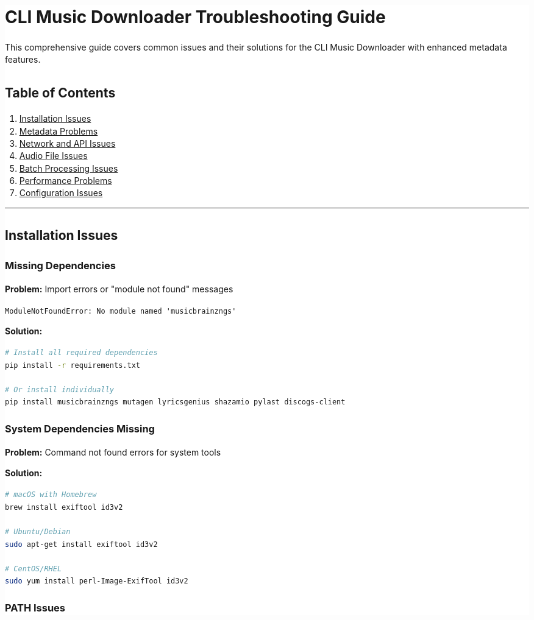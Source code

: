 # CLI Music Downloader Troubleshooting Guide

This comprehensive guide covers common issues and their solutions for the CLI Music Downloader with enhanced metadata features.

## Table of Contents

1. [Installation Issues](#installation-issues)
2. [Metadata Problems](#metadata-problems)
3. [Network and API Issues](#network-and-api-issues)
4. [Audio File Issues](#audio-file-issues)
5. [Batch Processing Issues](#batch-processing-issues)
6. [Performance Problems](#performance-problems)
7. [Configuration Issues](#configuration-issues)

---

## Installation Issues

### Missing Dependencies

**Problem:** Import errors or "module not found" messages

```
ModuleNotFoundError: No module named 'musicbrainzngs'
```

**Solution:**
```bash
# Install all required dependencies
pip install -r requirements.txt

# Or install individually
pip install musicbrainzngs mutagen lyricsgenius shazamio pylast discogs-client
```

### System Dependencies Missing

**Problem:** Command not found errors for system tools

**Solution:**
```bash
# macOS with Homebrew
brew install exiftool id3v2

# Ubuntu/Debian
sudo apt-get install exiftool id3v2

# CentOS/RHEL
sudo yum install perl-Image-ExifTool id3v2
```

### PATH Issues
